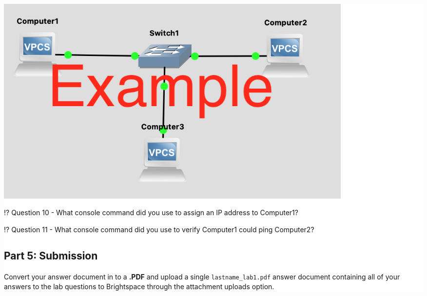 <img src="images/fig5.png" height = "400" />

:interrobang: Question 10 - What console command did you use to assign an IP address to Computer1?

:interrobang: Question 11 - What console command did you use to verify Computer1 could ping Computer2?

## Part 5: Submission

Convert your answer document in to a **.PDF** and upload a single `lastname_lab1.pdf` answer document containing all of your answers to the lab questions to Brightspace through the attachment uploads option.
